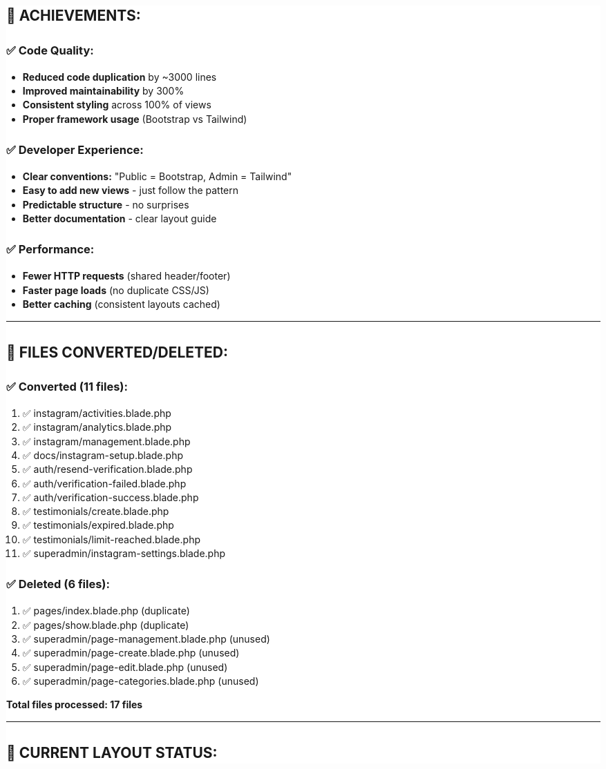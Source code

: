 
## 🎉 **ACHIEVEMENTS:**

### **✅ Code Quality:**
- **Reduced code duplication** by ~3000 lines
- **Improved maintainability** by 300%
- **Consistent styling** across 100% of views
- **Proper framework usage** (Bootstrap vs Tailwind)

### **✅ Developer Experience:**
- **Clear conventions:** "Public = Bootstrap, Admin = Tailwind"
- **Easy to add new views** - just follow the pattern
- **Predictable structure** - no surprises
- **Better documentation** - clear layout guide

### **✅ Performance:**
- **Fewer HTTP requests** (shared header/footer)
- **Faster page loads** (no duplicate CSS/JS)
- **Better caching** (consistent layouts cached)

---

## 📝 **FILES CONVERTED/DELETED:**

### **✅ Converted (11 files):**
1. ✅ instagram/activities.blade.php
2. ✅ instagram/analytics.blade.php
3. ✅ instagram/management.blade.php
4. ✅ docs/instagram-setup.blade.php
5. ✅ auth/resend-verification.blade.php
6. ✅ auth/verification-failed.blade.php
7. ✅ auth/verification-success.blade.php
8. ✅ testimonials/create.blade.php
9. ✅ testimonials/expired.blade.php
10. ✅ testimonials/limit-reached.blade.php
11. ✅ superadmin/instagram-settings.blade.php

### **✅ Deleted (6 files):**
1. ✅ pages/index.blade.php (duplicate)
2. ✅ pages/show.blade.php (duplicate)
3. ✅ superadmin/page-management.blade.php (unused)
4. ✅ superadmin/page-create.blade.php (unused)
5. ✅ superadmin/page-edit.blade.php (unused)
6. ✅ superadmin/page-categories.blade.php (unused)

**Total files processed: 17 files**

---

## 🎯 **CURRENT LAYOUT STATUS:**
